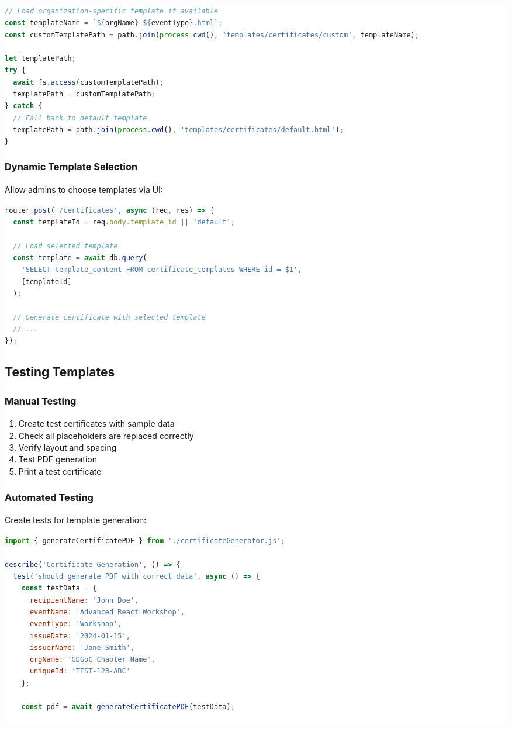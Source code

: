 ```javascript
// Load organization-specific template if available
const templateName = `${orgName}-${eventType}.html`;
const customTemplatePath = path.join(process.cwd(), 'templates/certificates/custom', templateName);

let templatePath;
try {
  await fs.access(customTemplatePath);
  templatePath = customTemplatePath;
} catch {
  // Fall back to default template
  templatePath = path.join(process.cwd(), 'templates/certificates/default.html');
}
```

### Dynamic Template Selection

Allow admins to choose templates via UI:

```javascript
router.post('/certificates', async (req, res) => {
  const templateId = req.body.template_id || 'default';
  
  // Load selected template
  const template = await db.query(
    'SELECT template_content FROM certificate_templates WHERE id = $1',
    [templateId]
  );
  
  // Generate certificate with selected template
  // ...
});
```

## Testing Templates

### Manual Testing

1. Create test certificates with sample data
2. Check all placeholders are replaced correctly
3. Verify layout and spacing
4. Test PDF generation
5. Print a test certificate

### Automated Testing

Create tests for template generation:

```javascript
import { generateCertificatePDF } from './certificateGenerator.js';

describe('Certificate Generation', () => {
  test('should generate PDF with correct data', async () => {
    const testData = {
      recipientName: 'John Doe',
      eventName: 'Advanced React Workshop',
      eventType: 'Workshop',
      issueDate: '2024-01-15',
      issuerName: 'Jane Smith',
      orgName: 'GDGoC Chapter Name',
      uniqueId: 'TEST-123-ABC'
    };
    
    const pdf = await generateCertificatePDF(testData);
    
```